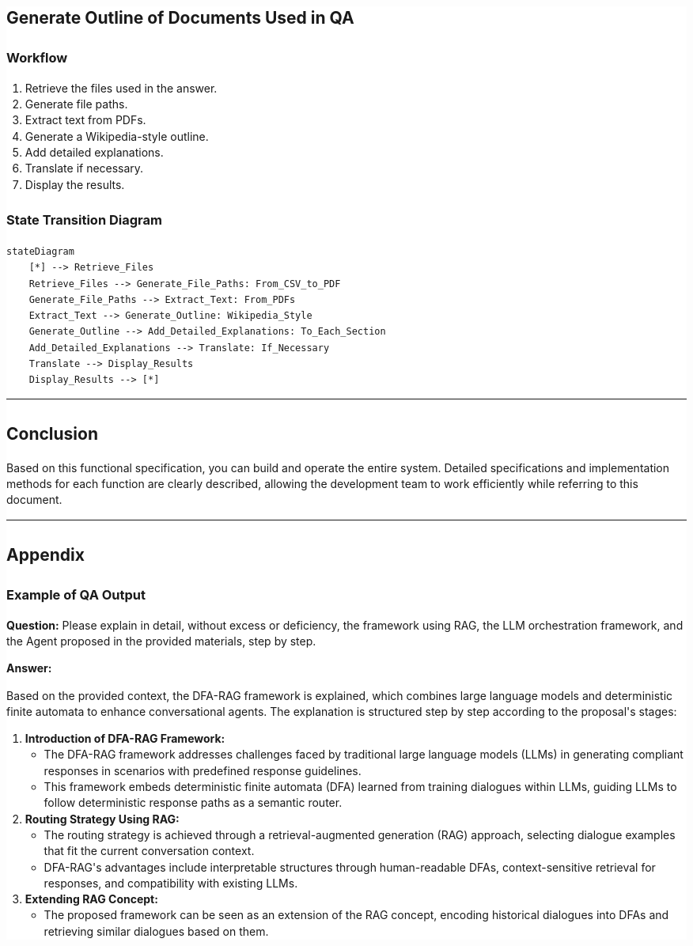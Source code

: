 
## Generate Outline of Documents Used in QA

### Workflow

1. Retrieve the files used in the answer.
2. Generate file paths.
3. Extract text from PDFs.
4. Generate a Wikipedia-style outline.
5. Add detailed explanations.
6. Translate if necessary.
7. Display the results.

### State Transition Diagram

```mermaid
stateDiagram
    [*] --> Retrieve_Files
    Retrieve_Files --> Generate_File_Paths: From_CSV_to_PDF
    Generate_File_Paths --> Extract_Text: From_PDFs
    Extract_Text --> Generate_Outline: Wikipedia_Style
    Generate_Outline --> Add_Detailed_Explanations: To_Each_Section
    Add_Detailed_Explanations --> Translate: If_Necessary
    Translate --> Display_Results
    Display_Results --> [*]

```

---

## Conclusion

Based on this functional specification, you can build and operate the entire system. Detailed specifications and implementation methods for each function are clearly described, allowing the development team to work efficiently while referring to this document.

---

## Appendix

### Example of QA Output

**Question:** Please explain in detail, without excess or deficiency, the framework using RAG, the LLM orchestration framework, and the Agent proposed in the provided materials, step by step.

**Answer:**

Based on the provided context, the DFA-RAG framework is explained, which combines large language models and deterministic finite automata to enhance conversational agents. The explanation is structured step by step according to the proposal's stages:

1. **Introduction of DFA-RAG Framework:**
    - The DFA-RAG framework addresses challenges faced by traditional large language models (LLMs) in generating compliant responses in scenarios with predefined response guidelines.
    - This framework embeds deterministic finite automata (DFA) learned from training dialogues within LLMs, guiding LLMs to follow deterministic response paths as a semantic router.
2. **Routing Strategy Using RAG:**
    - The routing strategy is achieved through a retrieval-augmented generation (RAG) approach, selecting dialogue examples that fit the current conversation context.
    - DFA-RAG's advantages include interpretable structures through human-readable DFAs, context-sensitive retrieval for responses, and compatibility with existing LLMs.
3. **Extending RAG Concept:**
    - The proposed framework can be seen as an extension of the RAG concept, encoding historical dialogues into DFAs and retrieving similar dialogues based on them.